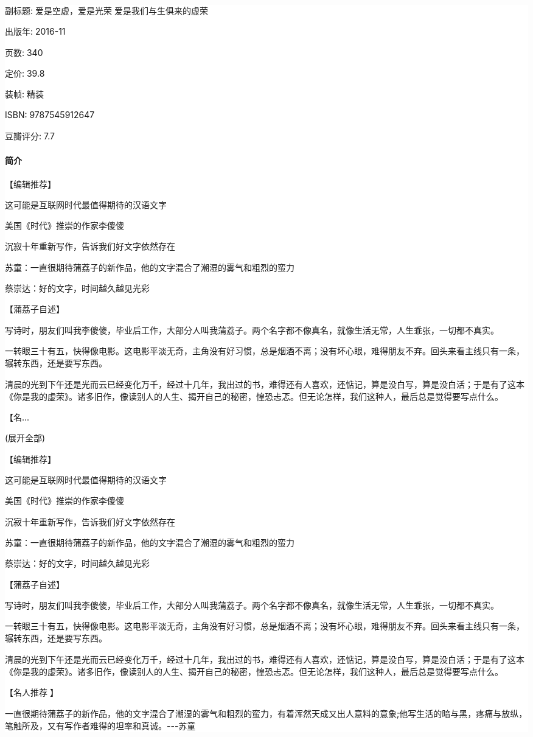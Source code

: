 副标题: 爱是空虚，爱是光荣 爱是我们与生俱来的虚荣 

出版年: 2016-11 

页数: 340 

定价: 39.8 

装帧: 精装 

ISBN: 9787545912647

豆瓣评分: 7.7

#### 简介

【编辑推荐】

这可能是互联网时代最值得期待的汉语文字

美国《时代》推崇的作家李傻傻

沉寂十年重新写作，告诉我们好文字依然存在

苏童：一直很期待蒲荔子的新作品，他的文字混合了潮湿的雾气和粗烈的蛮力

蔡崇达：好的文字，时间越久越见光彩

【蒲荔子自述】

写诗时，朋友们叫我李傻傻，毕业后工作，大部分人叫我蒲荔子。两个名字都不像真名，就像生活无常，人生乖张，一切都不真实。

一转眼三十有五，快得像电影。这电影平淡无奇，主角没有好习惯，总是烟酒不离；没有坏心眼，难得朋友不弃。回头来看主线只有一条，辗转东西，还是要写东西。

清晨的光到下午还是光而云已经变化万千，经过十几年，我出过的书，难得还有人喜欢，还惦记，算是没白写，算是没白活；于是有了这本《你是我的虚荣》。诸多旧作，像读别人的人生、揭开自己的秘密，惶恐忐忑。但无论怎样，我们这种人，最后总是觉得要写点什么。

【名...

(展开全部)

【编辑推荐】

这可能是互联网时代最值得期待的汉语文字

美国《时代》推崇的作家李傻傻

沉寂十年重新写作，告诉我们好文字依然存在

苏童：一直很期待蒲荔子的新作品，他的文字混合了潮湿的雾气和粗烈的蛮力

蔡崇达：好的文字，时间越久越见光彩

【蒲荔子自述】

写诗时，朋友们叫我李傻傻，毕业后工作，大部分人叫我蒲荔子。两个名字都不像真名，就像生活无常，人生乖张，一切都不真实。

一转眼三十有五，快得像电影。这电影平淡无奇，主角没有好习惯，总是烟酒不离；没有坏心眼，难得朋友不弃。回头来看主线只有一条，辗转东西，还是要写东西。

清晨的光到下午还是光而云已经变化万千，经过十几年，我出过的书，难得还有人喜欢，还惦记，算是没白写，算是没白活；于是有了这本《你是我的虚荣》。诸多旧作，像读别人的人生、揭开自己的秘密，惶恐忐忑。但无论怎样，我们这种人，最后总是觉得要写点什么。

【名人推荐 】

一直很期待蒲荔子的新作品，他的文字混合了潮湿的雾气和粗烈的蛮力，有着浑然天成又出人意料的意象;他写生活的暗与黑，疼痛与放纵，笔触所及，又有写作者难得的坦率和真诚。---苏童
